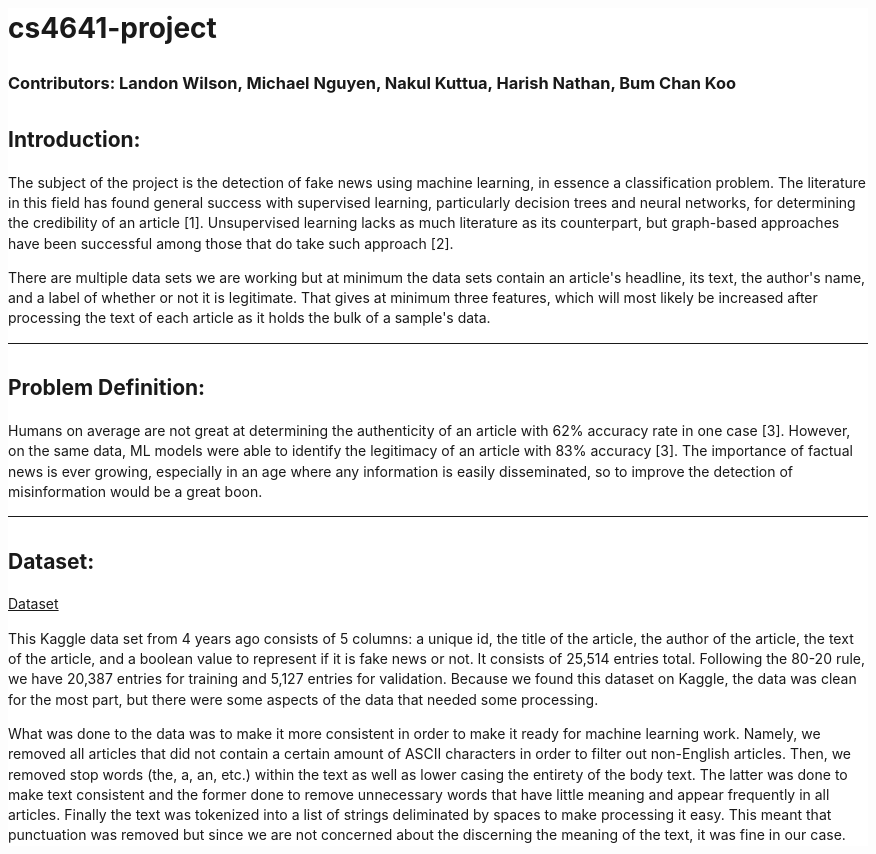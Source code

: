 # cs4641-project
### Contributors: Landon Wilson, Michael Nguyen, Nakul Kuttua, Harish Nathan, Bum Chan Koo

## Introduction:
The subject of the project is the detection of fake news using machine learning,
in essence a classification problem. The literature in this field has found general
success with supervised learning, particularly decision trees and neural networks,
for determining the credibility of an article [1]. Unsupervised learning lacks
as much literature as its counterpart, but graph-based approaches have been
successful among those that do take such approach [2].

There are multiple data sets we are working but at minimum the data sets contain
an article's headline, its text, the author's name, and a label of whether or not it
is legitimate. That gives at minimum three features, which will most likely be
increased after processing the text of each article as it holds the bulk of a
sample's data.

---
## Problem Definition:

Humans on average are not great at determining the authenticity of an article
with 62% accuracy rate in one case [3]. However, on the same data, ML models were able
to identify the legitimacy of an article with 83% accuracy [3]. The importance
of factual news is ever growing, especially in an age where any information is easily
disseminated, so to improve the detection of misinformation would be a great
boon.

---
## Dataset:

[Dataset](https://www.kaggle.com/datasets/mohit28rawat/fake-news)

This Kaggle data set from 4 years ago consists of 5 columns: a unique id, the title of the article, the author of the article, the text of the article, and a boolean value to represent if it is fake news or not. It consists of 25,514 entries total. Following the 80-20 rule, we have 20,387 entries for training and 5,127 entries for validation.
Because we found this dataset on Kaggle, the data was clean for the most part, but there were some aspects of the data that needed some processing.

What was done to the data was to make it more consistent in order to make it ready for machine learning work. Namely, we removed all articles that did not contain a certain amount of ASCII characters in order to filter out non-English articles.
Then, we removed stop words (the, a, an, etc.) within the text as well as lower casing the entirety of the body text. The latter was done to make text consistent and the former done to remove unnecessary words that have little meaning and appear frequently in all articles. Finally the text was tokenized into a list of strings deliminated by spaces to make processing it easy. This meant that punctuation was removed but since we are not concerned about the discerning the meaning of the text, it was fine in our case.
